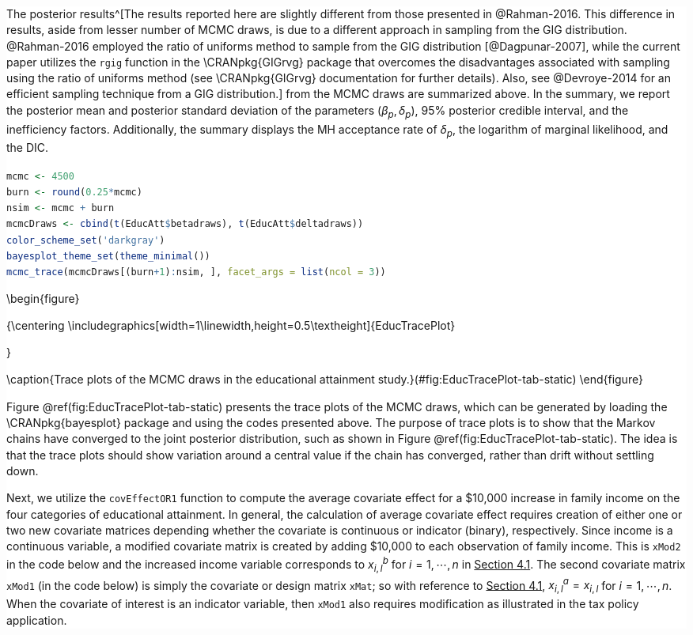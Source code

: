 
The posterior results^[The results reported here are slightly different from those presented in @Rahman-2016. This difference in results, aside from lesser number of MCMC draws, is due to a different approach in sampling from the GIG distribution. @Rahman-2016 employed the ratio of uniforms method to sample from the GIG distribution [@Dagpunar-2007], while the current paper utilizes the $\texttt{rgig}$ function in the \CRANpkg{GIGrvg} package that overcomes the disadvantages associated with sampling using the ratio of uniforms method (see \CRANpkg{GIGrvg} documentation for further details). Also, see @Devroye-2014 for an efficient sampling technique from a GIG distribution.] from the MCMC draws are summarized above. In the summary, we report the posterior mean and posterior standard deviation of the parameters ($\beta_{p}, \delta_{p}$), 95\% posterior credible interval, and the inefficiency factors. Additionally, the summary displays the MH acceptance rate of $\delta_{p}$, the logarithm of marginal likelihood, and the DIC.



```r
mcmc <- 4500
burn <- round(0.25*mcmc)
nsim <- mcmc + burn
mcmcDraws <- cbind(t(EducAtt$betadraws), t(EducAtt$deltadraws))
color_scheme_set('darkgray')
bayesplot_theme_set(theme_minimal())
mcmc_trace(mcmcDraws[(burn+1):nsim, ], facet_args = list(ncol = 3))
```





\begin{figure}

{\centering \includegraphics[width=1\linewidth,height=0.5\textheight]{EducTracePlot} 

}

\caption{Trace plots of the MCMC draws in the educational attainment study.}(\#fig:EducTracePlot-tab-static)
\end{figure}


Figure \@ref(fig:EducTracePlot-tab-static) presents the trace plots of the MCMC draws, which can be generated by loading the \CRANpkg{bayesplot} package and using the codes presented above. The purpose of trace plots is to show that the Markov chains have converged to the joint posterior distribution, such as shown in Figure \@ref(fig:EducTracePlot-tab-static). The idea is that the trace plots should show variation around a central value if the chain has converged, rather than drift without settling down.

Next, we utilize the ``covEffectOR1`` function to compute the average covariate effect for a \$10,000 increase in family income on the four categories of educational attainment. In general, the calculation of average covariate effect requires creation of either one or two new covariate matrices depending whether the covariate is continuous or indicator (binary), respectively. Since income is a continuous variable, a modified covariate matrix is created by adding \$10,000 to each observation of family income. This is ``xMod2`` in the code below and the increased income variable corresponds to  $x_{i,l}^{b}$ for $i=1,\cdots,n$ in [Section 4.1](#subsec:SimDataORI). The second covariate matrix ``xMod1`` (in the code below) is simply the covariate or design matrix ``xMat``; so with reference to [Section 4.1](#subsec:SimDataORI), $x_{i,l}^{a} = x_{i,l}$ for $i=1,\cdots,n$. When the covariate of interest is an indicator variable, then ``xMod1`` also requires modification as illustrated in the tax policy application.
